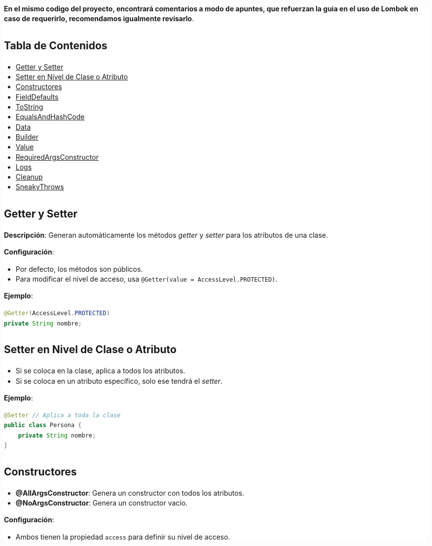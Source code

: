 **En el mismo codigo del proyecto, encontrará comentarios a modo de apuntes, que refuerzan la guia en el uso de Lombok en caso de requerirlo, recomendamos igualmente revisarlo**.

## Tabla de Contenidos
- [Getter y Setter](#getter-y-setter)
- [Setter en Nivel de Clase o Atributo](#setter-en-nivel-de-clase-o-atributo)
- [Constructores](#constructores)
- [FieldDefaults](#fielddefaults)
- [ToString](#tostring)
- [EqualsAndHashCode](#equalsandhashcode)
- [Data](#data)
- [Builder](#builder)
- [Value](#value)
- [RequiredArgsConstructor](#requiredargsconstructor)
- [Logs](#logs)
- [Cleanup](#cleanup)
- [SneakyThrows](#sneakythrows)

## Getter y Setter

**Descripción**: Generan automáticamente los métodos *getter* y *setter* para los atributos de una clase.

**Configuración**:
* Por defecto, los métodos son públicos.
* Para modificar el nivel de acceso, usa `@Getter(value = AccessLevel.PROTECTED)`.

**Ejemplo**:
```java
@Getter(AccessLevel.PROTECTED)
private String nombre;
```

## Setter en Nivel de Clase o Atributo

* Si se coloca en la clase, aplica a todos los atributos.
* Si se coloca en un atributo específico, solo ese tendrá el *setter*.

**Ejemplo**:
```java
@Setter // Aplica a toda la clase
public class Persona {
    private String nombre;
}
```

## Constructores

* **@AllArgsConstructor**: Genera un constructor con todos los atributos.
* **@NoArgsConstructor**: Genera un constructor vacío.

**Configuración**:
* Ambos tienen la propiedad `access` para definir su nivel de acceso.
